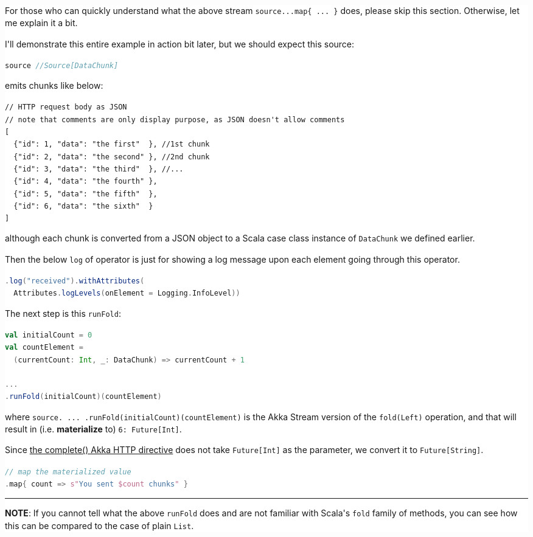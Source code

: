 For those who can quickly understand what the above stream `source...map{ ... }` does, please skip this section. Otherwise, let me explain it a bit.

I'll demonstrate this entire example in action bit later, but we should expect this source:

```scala
source //Source[DataChunk]
```

emits chunks like below:

```
// HTTP request body as JSON
// note that comments are only display purpose, as JSON doesn't allow comments
[
  {"id": 1, "data": "the first"  }, //1st chunk
  {"id": 2, "data": "the second" }, //2nd chunk
  {"id": 3, "data": "the third"  }, //...
  {"id": 4, "data": "the fourth" },
  {"id": 5, "data": "the fifth"  },
  {"id": 6, "data": "the sixth"  }
]
```

although each chunk is converted from a JSON object to a Scala case class instance of `DataChunk` we defined earlier.

Then the below `log` of operator is just for showing a log message upon each element going through this operator.

```scala
.log("received").withAttributes(
  Attributes.logLevels(onElement = Logging.InfoLevel))
```

The next step is this `runFold`:

```scala
val initialCount = 0
val countElement =
  (currentCount: Int, _: DataChunk) => currentCount + 1

...
.runFold(initialCount)(countElement)
```

where `source. ... .runFold(initialCount)(countElement)` is the Akka Stream version of the `fold(Left)` operation, and that will result in (i.e. **materialize** to) `6: Future[Int]`.

Since [the complete() Akka HTTP directive](https://doc.akka.io/docs/akka-http/current/routing-dsl/directives/route-directives/complete.html) does not take `Future[Int]` as the parameter, we convert it to `Future[String]`.

```scala
// map the materialized value
.map{ count => s"You sent $count chunks" }
```

---
**NOTE**: If you cannot tell what the above `runFold` does and are not familiar with Scala's `fold` family of methods, you can see how this can be compared to the case of plain `List`.
